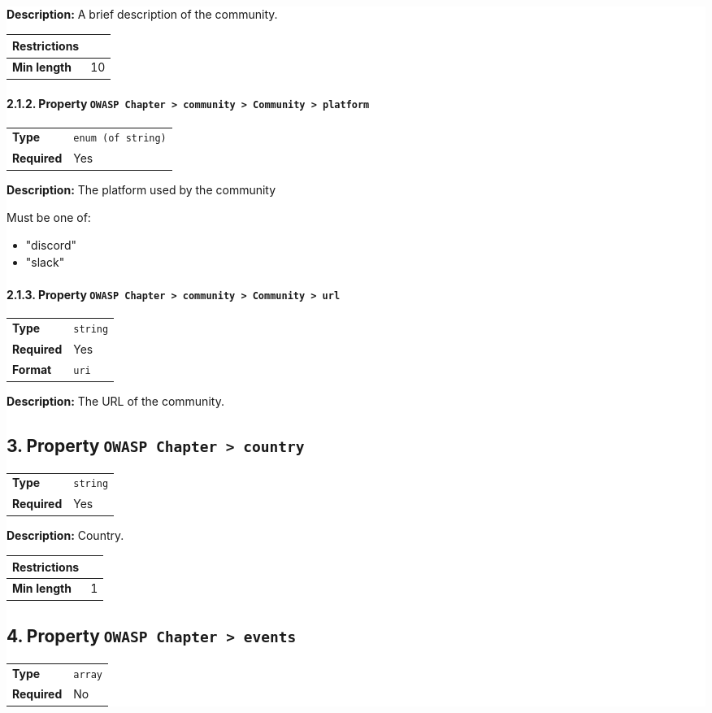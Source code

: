 **Description:** A brief description of the community.

| Restrictions   |    |
| -------------- | -- |
| **Min length** | 10 |

#### <a name="community_items_platform"></a>2.1.2. Property `OWASP Chapter > community > Community > platform`

|              |                    |
| ------------ | ------------------ |
| **Type**     | `enum (of string)` |
| **Required** | Yes                |

**Description:** The platform used by the community

Must be one of:
* "discord"
* "slack"

#### <a name="community_items_url"></a>2.1.3. Property `OWASP Chapter > community > Community > url`

|              |          |
| ------------ | -------- |
| **Type**     | `string` |
| **Required** | Yes      |
| **Format**   | `uri`    |

**Description:** The URL of the community.

## <a name="country"></a>3. Property `OWASP Chapter > country`

|              |          |
| ------------ | -------- |
| **Type**     | `string` |
| **Required** | Yes      |

**Description:** Country.

| Restrictions   |   |
| -------------- | - |
| **Min length** | 1 |

## <a name="events"></a>4. Property `OWASP Chapter > events`

|              |         |
| ------------ | ------- |
| **Type**     | `array` |
| **Required** | No      |
